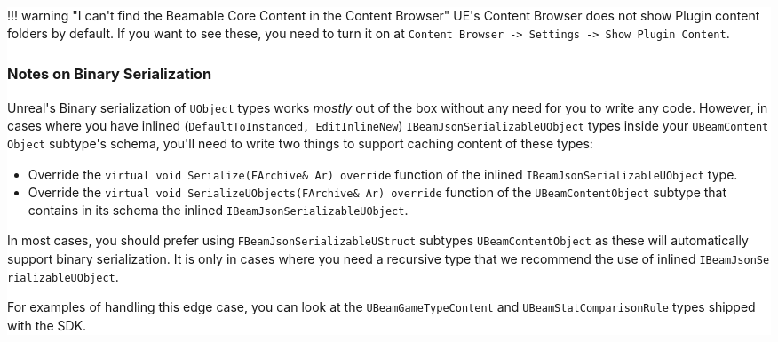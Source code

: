 !!! warning "I can't find the Beamable Core Content in the Content Browser"
	UE's Content Browser does not show Plugin content folders by default. If you want to see these, you need to turn it on at `Content Browser -> Settings -> Show Plugin Content`.

### Notes on Binary Serialization
Unreal's Binary serialization of `UObject` types works _mostly_ out of the box without any need for you to write any code.
However, in cases where you have inlined (`DefaultToInstanced, EditInlineNew`) `IBeamJsonSerializableUObject` types inside your `UBeamContentObject` subtype's schema, you'll need to write two things to support caching content of these types:

- Override the `virtual void Serialize(FArchive& Ar) override` function of the inlined `IBeamJsonSerializableUObject` type.
- Override the `virtual void SerializeUObjects(FArchive& Ar) override` function of the `UBeamContentObject` subtype that contains in its schema the inlined `IBeamJsonSerializableUObject`.

In most cases, you should prefer using `FBeamJsonSerializableUStruct` subtypes `UBeamContentObject` as these will automatically support binary serialization.
It is only in cases where you need a recursive type that we recommend the use of inlined `IBeamJsonSerializableUObject`.

For examples of handling this edge case, you can look at the `UBeamGameTypeContent` and `UBeamStatComparisonRule` types shipped with the SDK.
